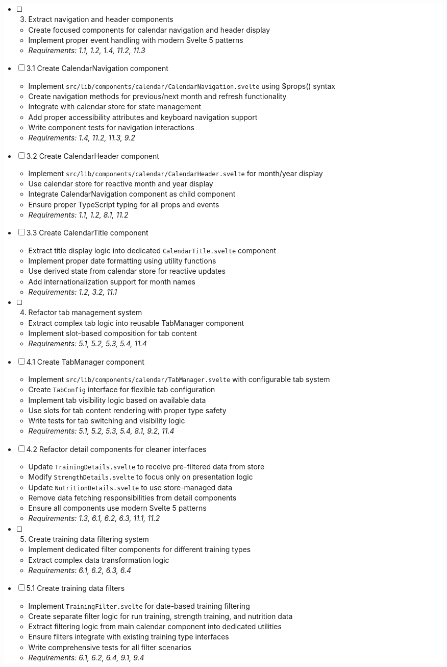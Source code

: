 - [ ] 3. Extract navigation and header components
  - Create focused components for calendar navigation and header display
  - Implement proper event handling with modern Svelte 5 patterns
  - _Requirements: 1.1, 1.2, 1.4, 11.2, 11.3_

- [ ] 3.1 Create CalendarNavigation component
  - Implement `src/lib/components/calendar/CalendarNavigation.svelte` using $props() syntax
  - Create navigation methods for previous/next month and refresh functionality
  - Integrate with calendar store for state management
  - Add proper accessibility attributes and keyboard navigation support
  - Write component tests for navigation interactions
  - _Requirements: 1.4, 11.2, 11.3, 9.2_

- [ ] 3.2 Create CalendarHeader component
  - Implement `src/lib/components/calendar/CalendarHeader.svelte` for month/year display
  - Use calendar store for reactive month and year display
  - Integrate CalendarNavigation component as child component
  - Ensure proper TypeScript typing for all props and events
  - _Requirements: 1.1, 1.2, 8.1, 11.2_

- [ ] 3.3 Create CalendarTitle component
  - Extract title display logic into dedicated `CalendarTitle.svelte` component
  - Implement proper date formatting using utility functions
  - Use derived state from calendar store for reactive updates
  - Add internationalization support for month names
  - _Requirements: 1.2, 3.2, 11.1_

- [ ] 4. Refactor tab management system
  - Extract complex tab logic into reusable TabManager component
  - Implement slot-based composition for tab content
  - _Requirements: 5.1, 5.2, 5.3, 5.4, 11.4_

- [ ] 4.1 Create TabManager component
  - Implement `src/lib/components/calendar/TabManager.svelte` with configurable tab system
  - Create `TabConfig` interface for flexible tab configuration
  - Implement tab visibility logic based on available data
  - Use slots for tab content rendering with proper type safety
  - Write tests for tab switching and visibility logic
  - _Requirements: 5.1, 5.2, 5.3, 5.4, 8.1, 9.2, 11.4_

- [ ] 4.2 Refactor detail components for cleaner interfaces
  - Update `TrainingDetails.svelte` to receive pre-filtered data from store
  - Modify `StrengthDetails.svelte` to focus only on presentation logic
  - Update `NutritionDetails.svelte` to use store-managed data
  - Remove data fetching responsibilities from detail components
  - Ensure all components use modern Svelte 5 patterns
  - _Requirements: 1.3, 6.1, 6.2, 6.3, 11.1, 11.2_

- [ ] 5. Create training data filtering system
  - Implement dedicated filter components for different training types
  - Extract complex data transformation logic
  - _Requirements: 6.1, 6.2, 6.3, 6.4_

- [ ] 5.1 Create training data filters
  - Implement `TrainingFilter.svelte` for date-based training filtering
  - Create separate filter logic for run training, strength training, and nutrition data
  - Extract filtering logic from main calendar component into dedicated utilities
  - Ensure filters integrate with existing training type interfaces
  - Write comprehensive tests for all filter scenarios
  - _Requirements: 6.1, 6.2, 6.4, 9.1, 9.4_
